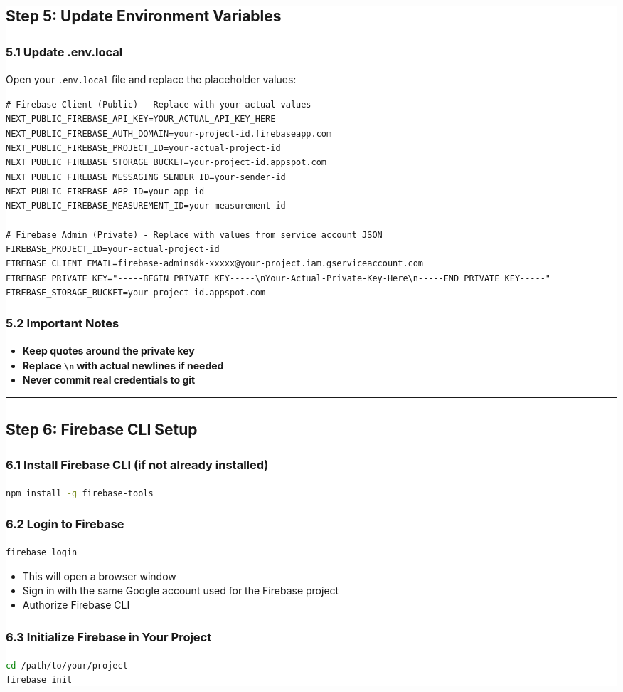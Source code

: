 
## Step 5: Update Environment Variables

### 5.1 Update .env.local
Open your `.env.local` file and replace the placeholder values:

```env
# Firebase Client (Public) - Replace with your actual values
NEXT_PUBLIC_FIREBASE_API_KEY=YOUR_ACTUAL_API_KEY_HERE
NEXT_PUBLIC_FIREBASE_AUTH_DOMAIN=your-project-id.firebaseapp.com
NEXT_PUBLIC_FIREBASE_PROJECT_ID=your-actual-project-id
NEXT_PUBLIC_FIREBASE_STORAGE_BUCKET=your-project-id.appspot.com
NEXT_PUBLIC_FIREBASE_MESSAGING_SENDER_ID=your-sender-id
NEXT_PUBLIC_FIREBASE_APP_ID=your-app-id
NEXT_PUBLIC_FIREBASE_MEASUREMENT_ID=your-measurement-id

# Firebase Admin (Private) - Replace with values from service account JSON
FIREBASE_PROJECT_ID=your-actual-project-id
FIREBASE_CLIENT_EMAIL=firebase-adminsdk-xxxxx@your-project.iam.gserviceaccount.com
FIREBASE_PRIVATE_KEY="-----BEGIN PRIVATE KEY-----\nYour-Actual-Private-Key-Here\n-----END PRIVATE KEY-----"
FIREBASE_STORAGE_BUCKET=your-project-id.appspot.com
```

### 5.2 Important Notes
- **Keep quotes around the private key**
- **Replace `\n` with actual newlines if needed**
- **Never commit real credentials to git**

---

## Step 6: Firebase CLI Setup

### 6.1 Install Firebase CLI (if not already installed)
```bash
npm install -g firebase-tools
```

### 6.2 Login to Firebase
```bash
firebase login
```
- This will open a browser window
- Sign in with the same Google account used for the Firebase project
- Authorize Firebase CLI

### 6.3 Initialize Firebase in Your Project
```bash
cd /path/to/your/project
firebase init
```
